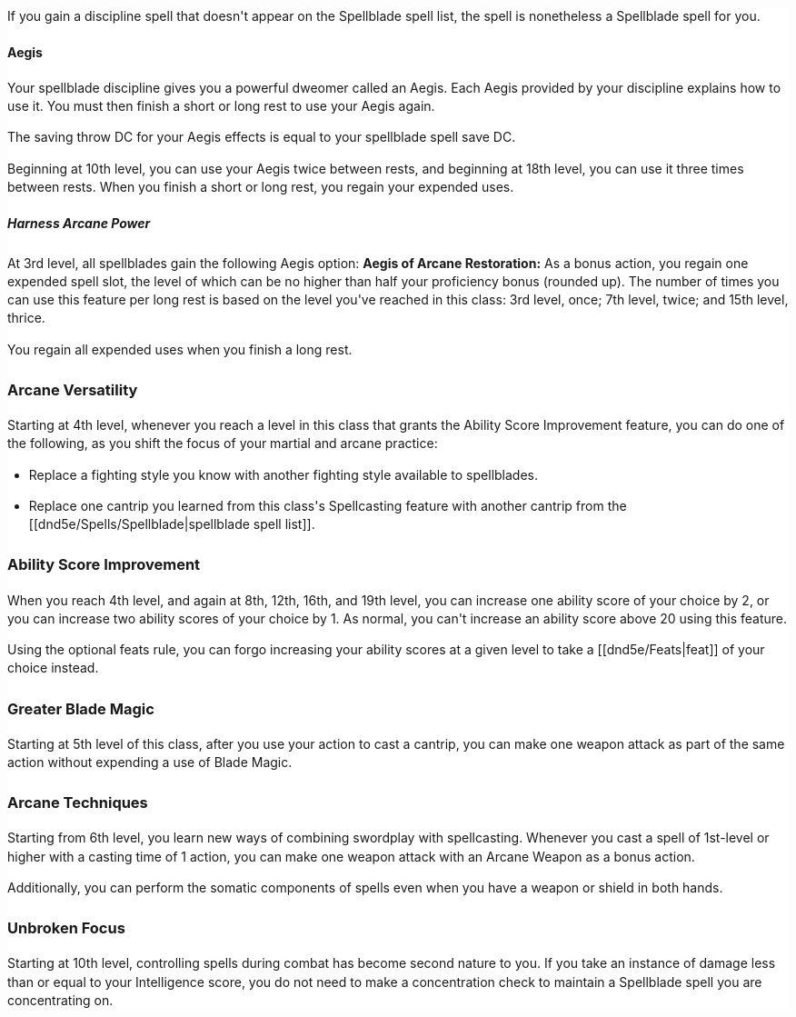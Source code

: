 If you gain a discipline spell that doesn't appear on the Spellblade spell list, the spell is nonetheless a Spellblade spell for you.

#### Aegis
Your spellblade discipline gives you a powerful dweomer called an Aegis. Each Aegis provided by your discipline explains how to use it. You must then finish a short or long rest to use your Aegis again.

The saving throw DC for your Aegis effects is equal to your spellblade spell save DC.

Beginning at 10th level, you can use your Aegis twice between rests, and beginning at 18th level, you can use it three times between rests. When you finish a short or long rest, you regain your expended uses.

##### Harness Arcane Power
At 3rd level, all spellblades gain the following Aegis option:
**Aegis of Arcane Restoration:** As a bonus action, you regain one expended spell slot, the level of which can be no higher than half your proficiency bonus (rounded up). The number of times you can use this feature per long rest is based on the level you've reached in this class: 3rd level, once; 7th level, twice; and 15th level, thrice.

You regain all expended uses when you finish a long rest.

### Arcane Versatility
Starting at 4th level, whenever you reach a level in this class that grants the Ability Score Improvement feature, you can do one of the following, as you shift the focus of your martial and arcane practice:

* Replace a fighting style you know with another fighting style available to spellblades.

* Replace one cantrip you learned from this class's Spellcasting feature with another cantrip from the [[dnd5e/Spells/Spellblade\|spellblade spell list]].

### Ability Score Improvement
When you reach 4th level, and again at 8th, 12th, 16th, and 19th level, you can increase one ability score of your choice by 2, or you can increase two ability scores of your choice by 1. As normal, you can't increase an ability score above 20 using this feature.

Using the optional feats rule, you can forgo increasing your ability scores at a given level to take a [[dnd5e/Feats\|feat]] of your choice instead.

### Greater Blade Magic
Starting at 5th level of this class, after you use your action to cast a cantrip, you can make one weapon attack as part of the same action without expending a use of Blade Magic.

### Arcane Techniques
Starting from 6th level, you learn new ways of combining swordplay with spellcasting. Whenever you cast a spell of 1st-level or higher with a casting time of 1 action, you can make one weapon attack with an Arcane Weapon as a bonus action.

Additionally, you can perform the somatic components of spells even when you have a weapon or shield in both hands.

### Unbroken Focus
Starting at 10th level, controlling spells during combat has become second nature to you. If you take an instance of damage less than or equal to your Intelligence score, you do not need to make a concentration check to maintain a Spellblade spell you are concentrating on.
